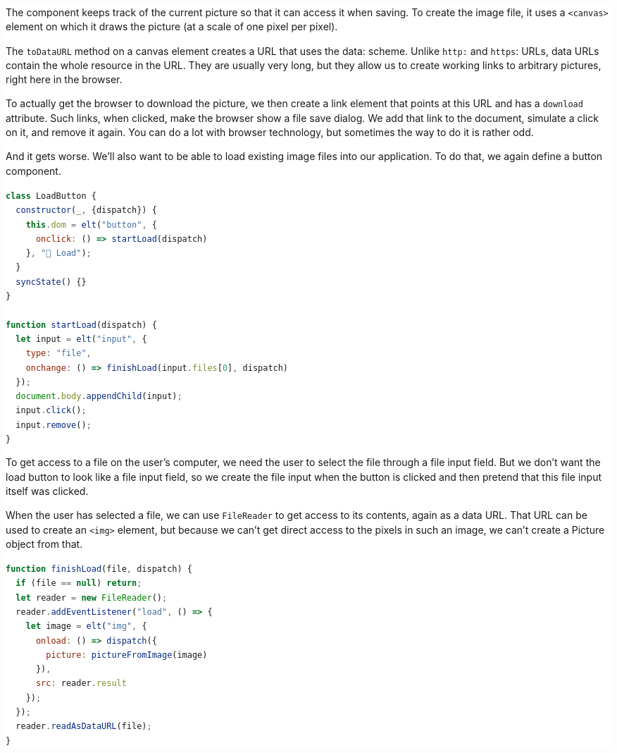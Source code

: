 The component keeps track of the current picture so that it can access it when saving. To create the image file, it uses a `<canvas>` element on which it draws the picture (at a scale of one pixel per pixel).

The `toDataURL` method on a canvas element creates a URL that uses the data: scheme. Unlike `http:` and `https`: URLs, data URLs contain the whole resource in the URL. They are usually very long, but they allow us to create working links to arbitrary pictures, right here in the browser.

To actually get the browser to download the picture, we then create a link element that points at this URL and has a `download` attribute. Such links, when clicked, make the browser show a file save dialog. We add that link to the document, simulate a click on it, and remove it again. You can do a lot with browser technology, but sometimes the way to do it is rather odd.

And it gets worse. We’ll also want to be able to load existing image files into our application. To do that, we again define a button component.

```js
class LoadButton {
  constructor(_, {dispatch}) {
    this.dom = elt("button", {
      onclick: () => startLoad(dispatch)
    }, "📁 Load");
  }
  syncState() {}
}

function startLoad(dispatch) {
  let input = elt("input", {
    type: "file",
    onchange: () => finishLoad(input.files[0], dispatch)
  });
  document.body.appendChild(input);
  input.click();
  input.remove();
}
```

To get access to a file on the user’s computer, we need the user to select the file through a file input field. But we don’t want the load button to look like a file input field, so we create the file input when the button is clicked and then pretend that this file input itself was clicked.

When the user has selected a file, we can use `FileReader` to get access to its contents, again as a data URL. That URL can be used to create an   `<img>` element, but because we can’t get direct access to the pixels in such an image, we can’t create a Picture object from that.

```js
function finishLoad(file, dispatch) {
  if (file == null) return;
  let reader = new FileReader();
  reader.addEventListener("load", () => {
    let image = elt("img", {
      onload: () => dispatch({
        picture: pictureFromImage(image)
      }),
      src: reader.result
    });
  });
  reader.readAsDataURL(file);
}
```
